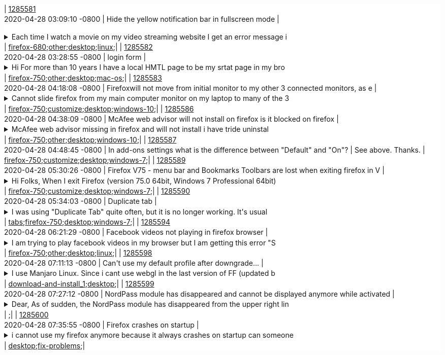 | [1285581](https://support.mozilla.org/questions/1285581)<br>2020-04-28 03:09:10 -0800 | Hide the yellow notification bar in fullscreen mode |<details><summary>Each time I watch a movie on my video streaming website I get an error message i</summary></details> | [firefox-680](https://support.mozilla.org/en-US/questions/firefox?tagged=firefox-680);[other](https://support.mozilla.org/en-US/questions/firefox?tagged=other);[desktop](https://support.mozilla.org/en-US/questions/firefox?tagged=desktop);[linux](https://support.mozilla.org/en-US/questions/firefox?tagged=linux);|
| [1285582](https://support.mozilla.org/questions/1285582)<br>2020-04-28 03:28:55 -0800 | login form |<details><summary>Hi For more than 10 years I have a local HMTL page to be my srtat page in my bro</summary></details> | [firefox-750](https://support.mozilla.org/en-US/questions/firefox?tagged=firefox-750);[other](https://support.mozilla.org/en-US/questions/firefox?tagged=other);[desktop](https://support.mozilla.org/en-US/questions/firefox?tagged=desktop);[mac-os](https://support.mozilla.org/en-US/questions/firefox?tagged=mac-os);|
| [1285583](https://support.mozilla.org/questions/1285583)<br>2020-04-28 04:18:08 -0800 | Firefoxwill not move from initial monitor to my other 3 connected monitors, as e |<details><summary>Cannot slide firefox from my main computer monitor on my laptop to many of the 3</summary></details> | [firefox-750](https://support.mozilla.org/en-US/questions/firefox?tagged=firefox-750);[customize](https://support.mozilla.org/en-US/questions/firefox?tagged=customize);[desktop](https://support.mozilla.org/en-US/questions/firefox?tagged=desktop);[windows-10](https://support.mozilla.org/en-US/questions/firefox?tagged=windows-10);|
| [1285586](https://support.mozilla.org/questions/1285586)<br>2020-04-28 04:38:09 -0800 | McAfee web advisor will not install on firefox is it blocked on firefox |<details><summary>McAfee web advisor missing in firefox and will not install i have tride uninstal</summary></details> | [firefox-750](https://support.mozilla.org/en-US/questions/firefox?tagged=firefox-750);[other](https://support.mozilla.org/en-US/questions/firefox?tagged=other);[desktop](https://support.mozilla.org/en-US/questions/firefox?tagged=desktop);[windows-10](https://support.mozilla.org/en-US/questions/firefox?tagged=windows-10);|
| [1285587](https://support.mozilla.org/questions/1285587)<br>2020-04-28 04:48:45 -0800 | In add-ons settings what is the difference between "Default" and "On"? | See above. Thanks.  | [firefox-750](https://support.mozilla.org/en-US/questions/firefox?tagged=firefox-750);[customize](https://support.mozilla.org/en-US/questions/firefox?tagged=customize);[desktop](https://support.mozilla.org/en-US/questions/firefox?tagged=desktop);[windows-7](https://support.mozilla.org/en-US/questions/firefox?tagged=windows-7);|
| [1285589](https://support.mozilla.org/questions/1285589)<br>2020-04-28 05:30:26 -0800 | Firefox V75 - menu bar and Bookmarks Toolbars are lost when exiting firefox in V |<details><summary>Hi Folks, When I exit Firefox (version 75.0 64bit, Windows 7 Professional 64bit)</summary></details> | [firefox-750](https://support.mozilla.org/en-US/questions/firefox?tagged=firefox-750);[customize](https://support.mozilla.org/en-US/questions/firefox?tagged=customize);[desktop](https://support.mozilla.org/en-US/questions/firefox?tagged=desktop);[windows-7](https://support.mozilla.org/en-US/questions/firefox?tagged=windows-7);|
| [1285590](https://support.mozilla.org/questions/1285590)<br>2020-04-28 05:34:03 -0800 | Duplicate tab |<details><summary>I was using "Duplicate Tab" quite often, but it is no longer working. It's usual</summary></details> | [tabs](https://support.mozilla.org/en-US/questions/firefox?tagged=tabs);[firefox-750](https://support.mozilla.org/en-US/questions/firefox?tagged=firefox-750);[desktop](https://support.mozilla.org/en-US/questions/firefox?tagged=desktop);[windows-7](https://support.mozilla.org/en-US/questions/firefox?tagged=windows-7);|
| [1285594](https://support.mozilla.org/questions/1285594)<br>2020-04-28 06:21:29 -0800 | Facebook videos not playing in firefox browser |<details><summary>I am trying to play facebook videos in my browser but I am getting this error "S</summary></details> | [firefox-750](https://support.mozilla.org/en-US/questions/firefox?tagged=firefox-750);[other](https://support.mozilla.org/en-US/questions/firefox?tagged=other);[desktop](https://support.mozilla.org/en-US/questions/firefox?tagged=desktop);[linux](https://support.mozilla.org/en-US/questions/firefox?tagged=linux);|
| [1285598](https://support.mozilla.org/questions/1285598)<br>2020-04-28 07:11:13 -0800 | Can't use my default profile after downgrade... |<details><summary>I use Manjaro Linux. Since i cant use webgl in the last version of FF (updated b</summary></details> | [download-and-install_1](https://support.mozilla.org/en-US/questions/firefox?tagged=download-and-install_1);[desktop](https://support.mozilla.org/en-US/questions/firefox?tagged=desktop);|
| [1285599](https://support.mozilla.org/questions/1285599)<br>2020-04-28 07:27:12 -0800 | NordPass module has disappeared and cannot be displayed anymore while activated |<details><summary>Dear, As of sudden, the NordPass module has disappeared from the upper right lin</summary></details> | ;|
| [1285600](https://support.mozilla.org/questions/1285600)<br>2020-04-28 07:35:55 -0800 | Firefox crashes on startup |<details><summary>i cannot use my firefox anymore because it always crashes on startup can someone</summary></details> | [desktop](https://support.mozilla.org/en-US/questions/firefox?tagged=desktop);[fix-problems](https://support.mozilla.org/en-US/questions/firefox?tagged=fix-problems);|